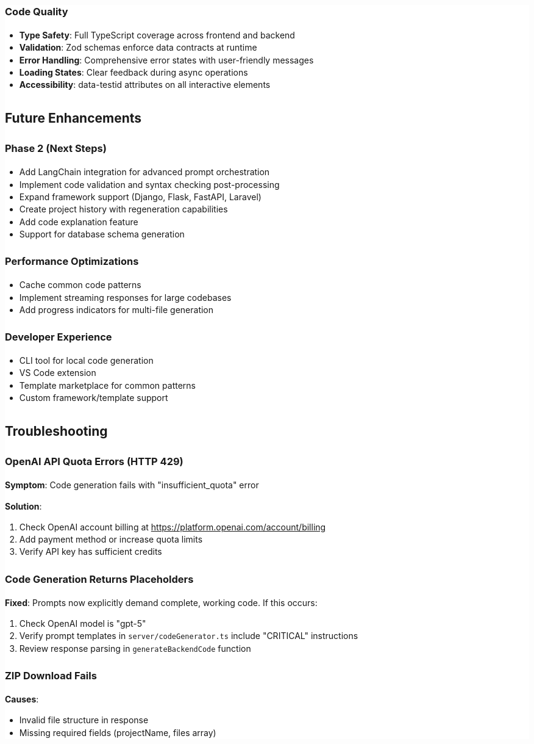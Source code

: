 ### Code Quality
- **Type Safety**: Full TypeScript coverage across frontend and backend
- **Validation**: Zod schemas enforce data contracts at runtime
- **Error Handling**: Comprehensive error states with user-friendly messages
- **Loading States**: Clear feedback during async operations
- **Accessibility**: data-testid attributes on all interactive elements

## Future Enhancements

### Phase 2 (Next Steps)
- Add LangChain integration for advanced prompt orchestration
- Implement code validation and syntax checking post-processing
- Expand framework support (Django, Flask, FastAPI, Laravel)
- Create project history with regeneration capabilities
- Add code explanation feature
- Support for database schema generation

### Performance Optimizations
- Cache common code patterns
- Implement streaming responses for large codebases
- Add progress indicators for multi-file generation

### Developer Experience
- CLI tool for local code generation
- VS Code extension
- Template marketplace for common patterns
- Custom framework/template support

## Troubleshooting

### OpenAI API Quota Errors (HTTP 429)
**Symptom**: Code generation fails with "insufficient_quota" error

**Solution**: 
1. Check OpenAI account billing at https://platform.openai.com/account/billing
2. Add payment method or increase quota limits
3. Verify API key has sufficient credits

### Code Generation Returns Placeholders
**Fixed**: Prompts now explicitly demand complete, working code. If this occurs:
1. Check OpenAI model is "gpt-5"
2. Verify prompt templates in `server/codeGenerator.ts` include "CRITICAL" instructions
3. Review response parsing in `generateBackendCode` function

### ZIP Download Fails
**Causes**:
- Invalid file structure in response
- Missing required fields (projectName, files array)

